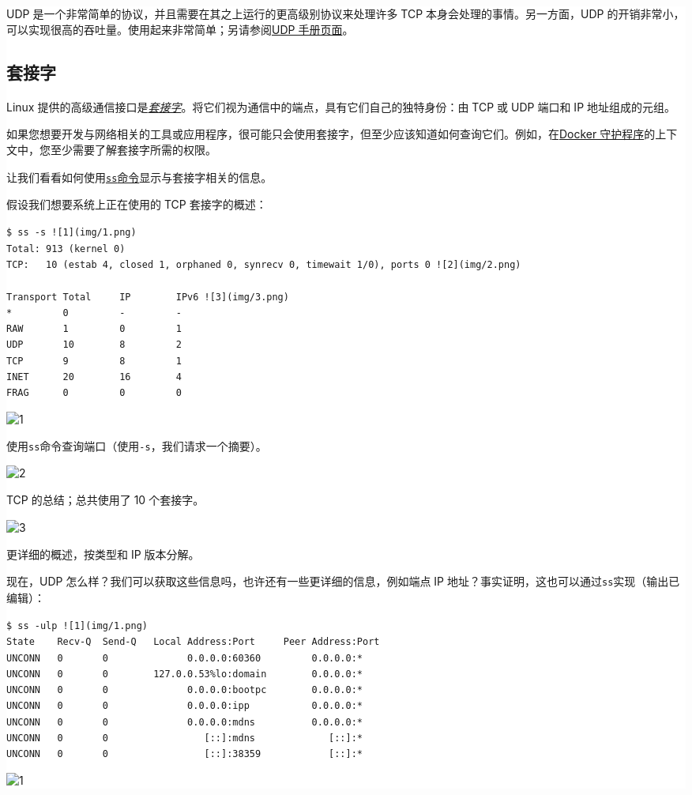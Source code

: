 UDP 是一个非常简单的协议，并且需要在其之上运行的更高级别协议来处理许多 TCP 本身会处理的事情。另一方面，UDP 的开销非常小，可以实现很高的吞吐量。使用起来非常简单；另请参阅[UDP 手册页面](https://oreil.ly/NJiAQ)。

## 套接字

Linux 提供的高级通信接口是[*套接字*](https://oreil.ly/C7gQA)。将它们视为通信中的端点，具有它们自己的独特身份：由 TCP 或 UDP 端口和 IP 地址组成的元组。

如果您想要开发与网络相关的工具或应用程序，很可能只会使用套接字，但至少应该知道如何查询它们。例如，在[Docker 守护程序](https://oreil.ly/OUD5V)的上下文中，您至少需要了解套接字所需的权限。

让我们看看如何使用[`ss`命令](https://oreil.ly/qtCkK)显示与套接字相关的信息。

假设我们想要系统上正在使用的 TCP 套接字的概述：

```
$ ss -s ![1](img/1.png)
Total: 913 (kernel 0)
TCP:   10 (estab 4, closed 1, orphaned 0, synrecv 0, timewait 1/0), ports 0 ![2](img/2.png)

Transport Total     IP        IPv6 ![3](img/3.png)
*         0         -         -
RAW       1         0         1
UDP       10        8         2
TCP       9         8         1
INET      20        16        4
FRAG      0         0         0
```

![1](img/#co_networking_CO10-1)

使用`ss`命令查询端口（使用`-s`，我们请求一个摘要）。

![2](img/#co_networking_CO10-2)

TCP 的总结；总共使用了 10 个套接字。

![3](img/#co_networking_CO10-3)

更详细的概述，按类型和 IP 版本分解。

现在，UDP 怎么样？我们可以获取这些信息吗，也许还有一些更详细的信息，例如端点 IP 地址？事实证明，这也可以通过`ss`实现（输出已编辑）：

```
$ ss -ulp ![1](img/1.png)
State    Recv-Q  Send-Q   Local Address:Port     Peer Address:Port
UNCONN   0       0              0.0.0.0:60360         0.0.0.0:*
UNCONN   0       0        127.0.0.53%lo:domain        0.0.0.0:*
UNCONN   0       0              0.0.0.0:bootpc        0.0.0.0:*
UNCONN   0       0              0.0.0.0:ipp           0.0.0.0:*
UNCONN   0       0              0.0.0.0:mdns          0.0.0.0:*
UNCONN   0       0                 [::]:mdns             [::]:*
UNCONN   0       0                 [::]:38359            [::]:*
```

![1](img/#co_networking_CO11-1)
